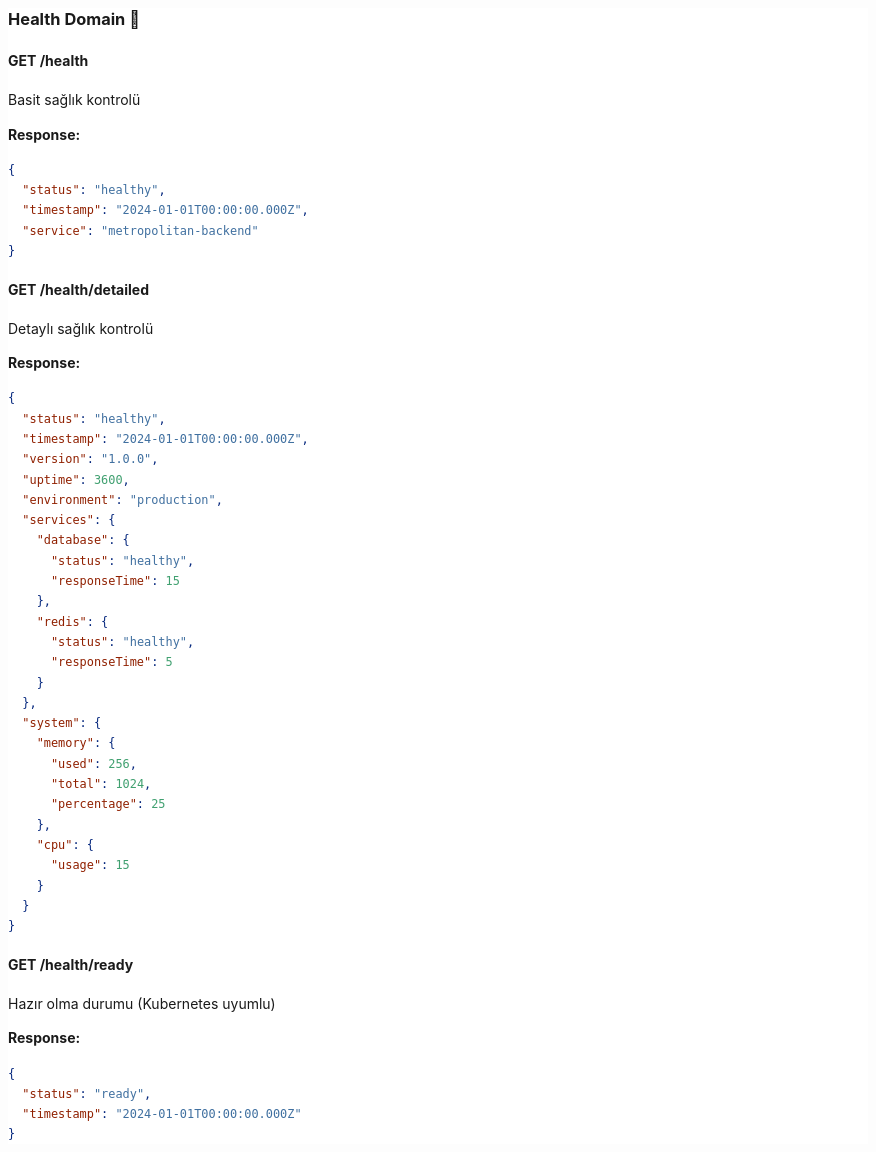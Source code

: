 
### Health Domain 🏥

#### GET /health
Basit sağlık kontrolü

**Response:**
```json
{
  "status": "healthy",
  "timestamp": "2024-01-01T00:00:00.000Z",
  "service": "metropolitan-backend"
}
```

#### GET /health/detailed
Detaylı sağlık kontrolü

**Response:**
```json
{
  "status": "healthy",
  "timestamp": "2024-01-01T00:00:00.000Z",
  "version": "1.0.0",
  "uptime": 3600,
  "environment": "production",
  "services": {
    "database": {
      "status": "healthy",
      "responseTime": 15
    },
    "redis": {
      "status": "healthy",
      "responseTime": 5
    }
  },
  "system": {
    "memory": {
      "used": 256,
      "total": 1024,
      "percentage": 25
    },
    "cpu": {
      "usage": 15
    }
  }
}
```

#### GET /health/ready
Hazır olma durumu (Kubernetes uyumlu)

**Response:**
```json
{
  "status": "ready",
  "timestamp": "2024-01-01T00:00:00.000Z"
}
```
